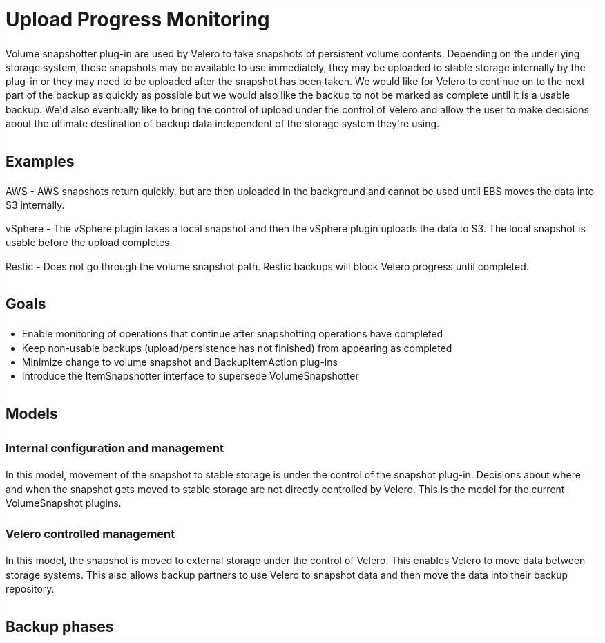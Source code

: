 # Upload Progress Monitoring

Volume snapshotter plug-in are used by Velero to take snapshots of persistent volume contents. 
Depending on the underlying storage system, those snapshots may be available to use immediately, 
they may be uploaded to stable storage internally by the plug-in or they may need to be uploaded after
the snapshot has been taken. We would like for Velero to continue on to the next part of the backup as quickly
as possible but we would also like the backup to not be marked as complete until it is a usable backup.  We'd also
eventually like to bring the control of upload under the control of Velero and allow the user to make decisions
about the ultimate destination of backup data independent of the storage system they're using.



## Examples
AWS - AWS snapshots return quickly, but are then uploaded in the background and cannot be used until EBS moves
the data into S3 internally.

vSphere - The vSphere plugin takes a local snapshot and then the vSphere plugin uploads the data to S3.  The local
snapshot is usable before the upload completes.

Restic - Does not go through the volume snapshot path.  Restic backups will block Velero progress until completed.

## Goals

- Enable monitoring of operations that continue after snapshotting operations have completed
- Keep non-usable backups (upload/persistence has not finished) from appearing as completed
- Minimize change to volume snapshot and BackupItemAction plug-ins
- Introduce the ItemSnapshotter interface to supersede VolumeSnapshotter

## Models

### Internal configuration and management
In this model, movement of the snapshot to stable storage is under the control of the snapshot
plug-in.  Decisions about where and when the snapshot gets moved to stable storage are not
directly controlled by Velero.  This is the model for the current VolumeSnapshot plugins.

### Velero controlled management
In this model, the snapshot is moved to external storage under the control of Velero.  This
enables Velero to move data between storage systems.  This also allows backup partners to use
Velero to snapshot data and then move the data into their backup repository.

## Backup phases
